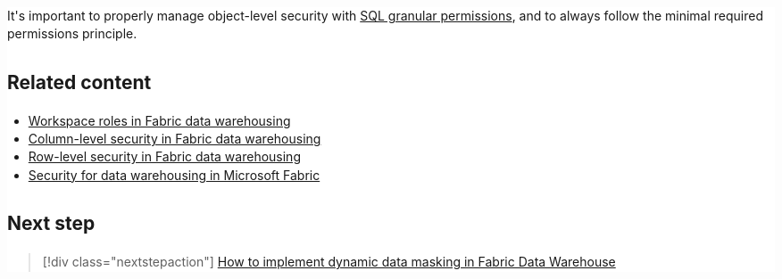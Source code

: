 It's important to properly manage object-level security with [SQL granular permissions](sql-granular-permissions.md), and to always follow the minimal required permissions principle.

## Related content

- [Workspace roles in Fabric data warehousing](workspace-roles.md)
- [Column-level security in Fabric data warehousing](column-level-security.md)
- [Row-level security in Fabric data warehousing](row-level-security.md)
- [Security for data warehousing in Microsoft Fabric](security.md)

## Next step

> [!div class="nextstepaction"]
> [How to implement dynamic data masking in Fabric Data Warehouse](howto-dynamic-data-masking.md)
